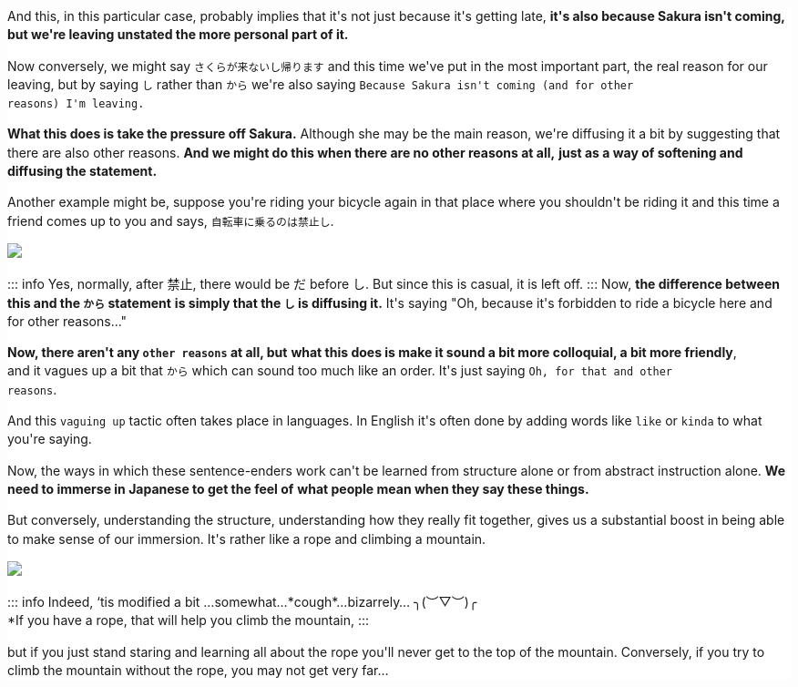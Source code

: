And this, in this particular case, probably implies that it's not just because it's getting late, **it's also because Sakura isn't coming, but we're leaving unstated the more personal part of it.**

Now conversely, we might say <code>さくらが来ないし帰ります</code> and this time we've put in the most important part, the real reason for our leaving, but by saying <code>し</code> rather than <code>から</code> we're also saying <code>Because Sakura isn't coming (and for other reasons) I'm leaving.</code>

**What this does is take the pressure off Sakura.** Although she may be the main reason, we're diffusing it a bit by suggesting that there are also other reasons.
**And we might do this when there are no other reasons at all,**
**just as a way of softening and diffusing the statement.**

Another example might be, suppose you're riding your bicycle again in that place where you shouldn't be riding it and this time a friend comes up to you and says, <code>自転車に乗るのは禁止し</code>.

![](image575.webp)

::: info
Yes, normally, after 禁止, there would be だ before し. But since this is casual, it is left off.
:::
Now, **the difference between this and the <code>から</code> statement**
**is simply that the <code>し</code> is diffusing it.** It's saying "Oh, because it's forbidden to ride a bicycle here and for other reasons..."

**Now, there aren't any <code>other reasons</code> at all, but**
**what this does is make it sound a bit more colloquial, a bit more friendly**,  
and it vagues up a bit that <code>から</code> which can sound too much like an order. It's just saying <code>Oh, for that and other reasons</code>.

And this <code>vaguing up</code> tactic often takes place in languages. In English it's often done by adding words like <code>like</code> or <code>kinda</code> to what you're saying.

Now, the ways in which these sentence-enders work can't be learned from structure alone or from abstract instruction alone. **We need to immerse in Japanese to get the feel of**
**what people mean when they say these things.**

But conversely, understanding the structure, understanding how they really fit together, gives us a substantial boost in being able to make sense of our immersion. It's rather like a rope and climbing a mountain.

![](image718.webp)

::: info
Indeed, ‘tis modified a bit …somewhat…\*cough\*…bizarrely… ╮(︶▽︶)╭  
*If you have a rope, that will help you climb the mountain,
:::

but if you just stand staring and learning all about the rope you'll never get to the top of the mountain. Conversely, if you try to climb the mountain without the rope, you may not get very far…
